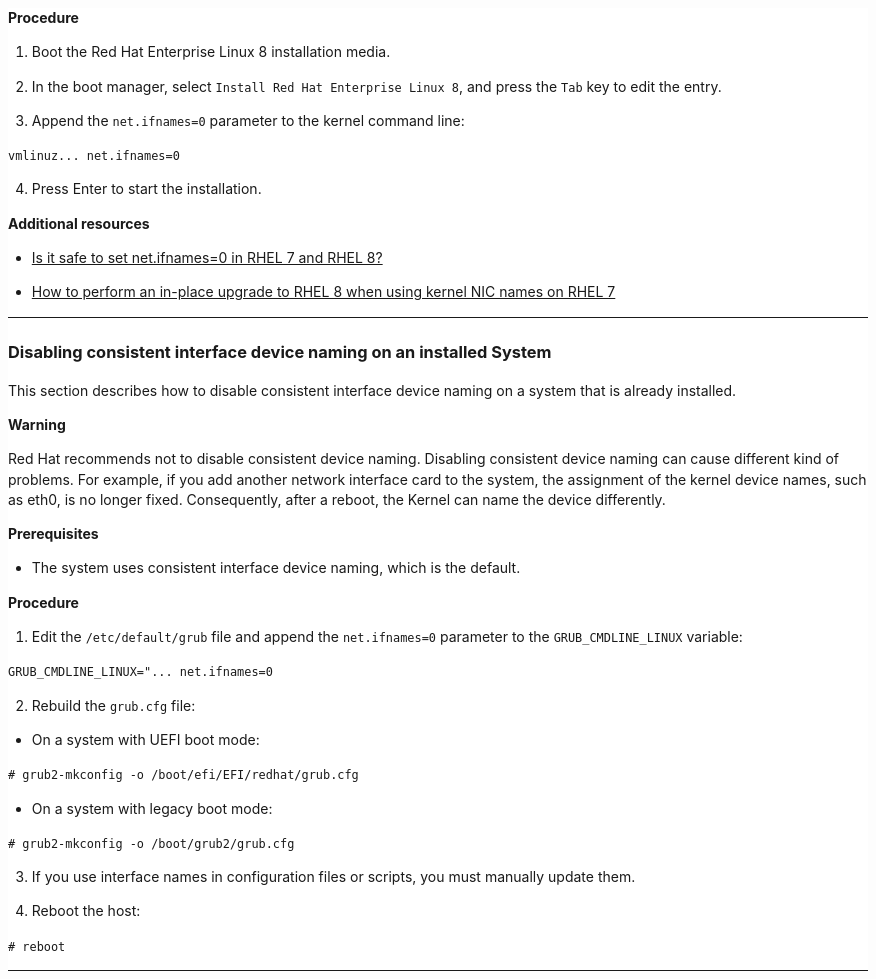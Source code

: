**Procedure**

1. Boot the Red Hat Enterprise Linux 8 installation media.

2. In the boot manager, select `Install Red Hat Enterprise Linux 8`, and press the `Tab` key to edit the entry.

3. Append the `net.ifnames=0` parameter to the kernel command line:

`vmlinuz... net.ifnames=0`

4. Press Enter to start the installation.

**Additional resources**

- [Is it safe to set net.ifnames=0 in RHEL 7 and RHEL 8?][25401]

- [How to perform an in-place upgrade to RHEL 8 when using kernel NIC names on RHEL 7][25402]

[25401]: <https://access.redhat.com/solutions/2435891>
[25402]: <https://access.redhat.com/solutions/4067471>

------

### Disabling consistent interface device naming on an installed System

This section describes how to disable consistent interface device naming on a system that is already installed.

**Warning**

Red Hat recommends not to disable consistent device naming. Disabling consistent device naming can cause different kind of problems. For example, if you add another network interface card to the system, the assignment of the kernel device names, such as eth0, is no longer fixed. Consequently, after a reboot, the Kernel can name the device differently.

**Prerequisites**

- The system uses consistent interface device naming, which is the default.

**Procedure**

1. Edit the `/etc/default/grub` file and append the `net.ifnames=0` parameter to the `GRUB_CMDLINE_LINUX` variable:

`GRUB_CMDLINE_LINUX="... net.ifnames=0`

2. Rebuild the `grub.cfg` file:

- On a system with UEFI boot mode:

`# grub2-mkconfig -o /boot/efi/EFI/redhat/grub.cfg`

- On a system with legacy boot mode:

`# grub2-mkconfig -o /boot/grub2/grub.cfg`

3. If you use interface names in configuration files or scripts, you must manually update them.

4. Reboot the host:

`# reboot`

------


[3301]: <https://access.redhat.com/solutions/2841131>
